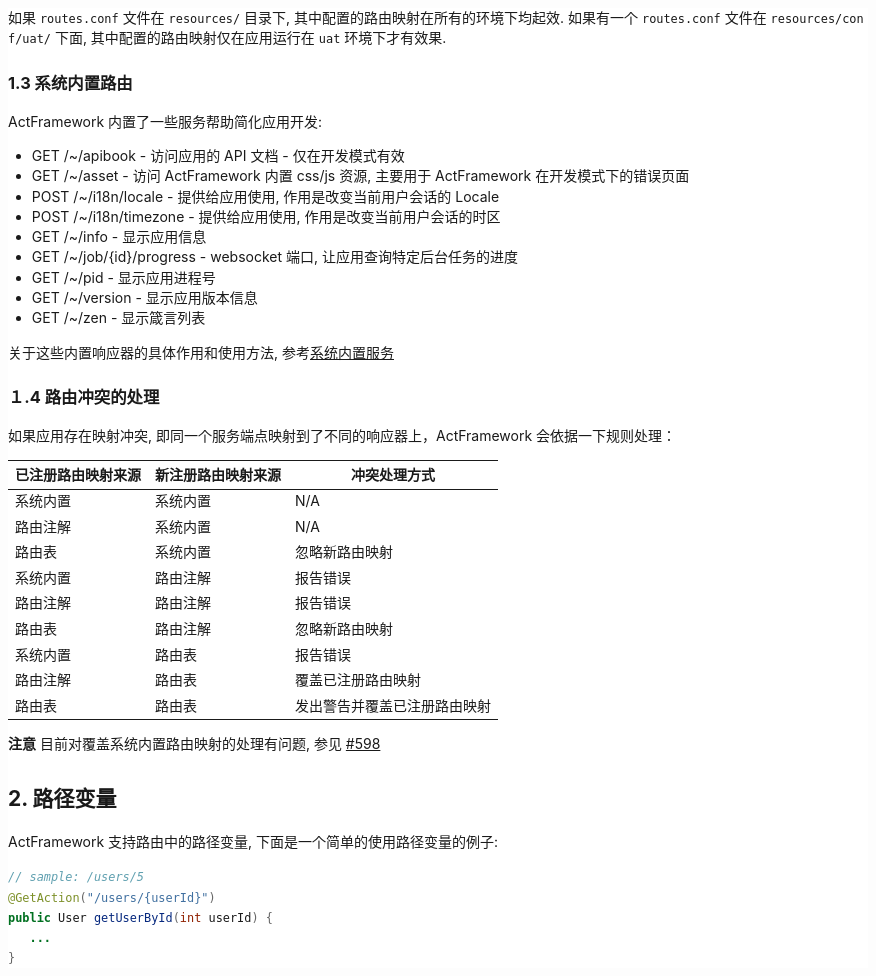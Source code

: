 如果 `routes.conf` 文件在 `resources/` 目录下, 
其中配置的路由映射在所有的环境下均起效. 
如果有一个 `routes.conf` 文件在 `resources/conf/uat/` 下面, 
其中配置的路由映射仅在应用运行在 `uat` 环境下才有效果.

### <a name="route_conflict"></a>1.3 系统内置路由

ActFramework 内置了一些服务帮助简化应用开发:

* GET /~/apibook - 访问应用的 API 文档 - 仅在开发模式有效
* GET /~/asset - 访问 ActFramework 内置 css/js 资源, 主要用于 
ActFramework 在开发模式下的错误页面
* POST /~/i18n/locale - 提供给应用使用, 作用是改变当前用户会话的 Locale
* POST /~/i18n/timezone - 提供给应用使用, 作用是改变当前用户会话的时区
* GET /~/info - 显示应用信息
* GET /~/job/{id}/progress - websocket 端口, 让应用查询特定后台任务的进度
* GET /~/pid - 显示应用进程号
* GET /~/version - 显示应用版本信息
* GET /~/zen - 显示箴言列表

关于这些内置响应器的具体作用和使用方法, 参考[系统内置服务](reference/builtin-handler.md)

### <a name="route_conflict"></a>１.4 路由冲突的处理

如果应用存在映射冲突, 即同一个服务端点映射到了不同的响应器上，ActFramework 会依据一下规则处理：

| 已注册路由映射来源 | 新注册路由映射来源 | 冲突处理方式 |
| --- | --- | --- |
| 系统内置 | 系统内置 | N/A |
| 路由注解 | 系统内置 | N/A |
| 路由表 | 系统内置 | 忽略新路由映射 |
| 系统内置 | 路由注解 | 报告错误 |
| 路由注解 | 路由注解 | 报告错误 |
| 路由表 | 路由注解 | 忽略新路由映射 |
| 系统内置 | 路由表 | 报告错误 |
| 路由注解 | 路由表 | 覆盖已注册路由映射 |
| 路由表 | 路由表 | 发出警告并覆盖已注册路由映射 |

**注意** 目前对覆盖系统内置路由映射的处理有问题, 
参见 [#598](https://github.com/actframework/actframework/issues/598)

## <a name="path_var"></a> 2. 路径变量

ActFramework 支持路由中的路径变量, 下面是一个简单的使用路径变量的例子:

```java
// sample: /users/5
@GetAction("/users/{userId}") 
public User getUserById(int userId) {
   ...
}
```
